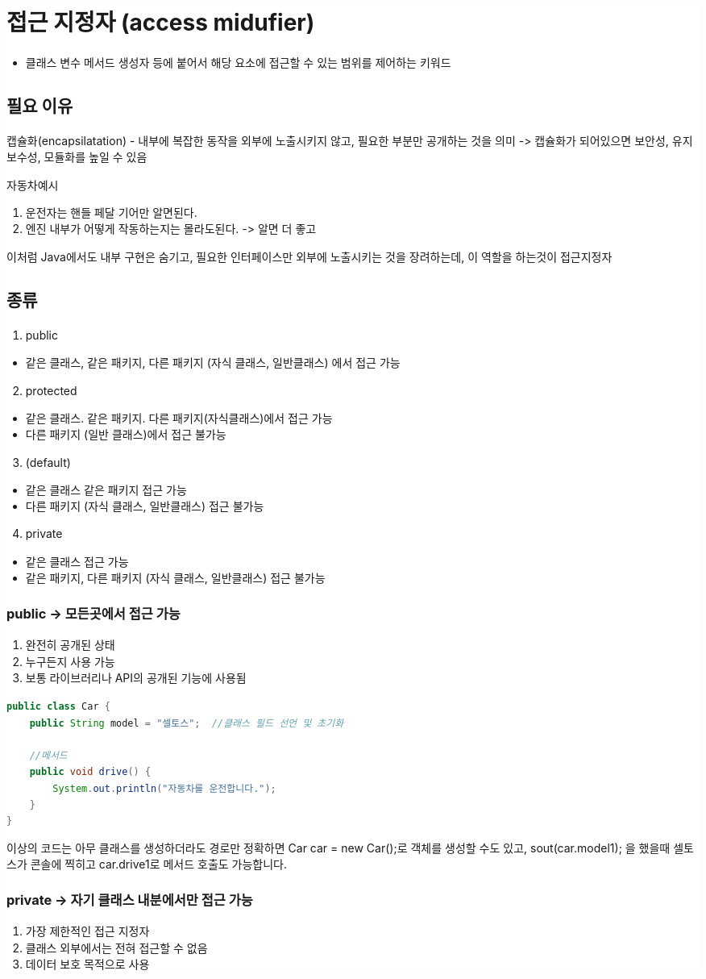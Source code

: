 # 접근 지정자 (access midufier)
- 클래스 변수 메서드 생성자 등에 붙어서 해당 요소에 접근할 수 있는 범위를 제어하는 키워드

## 필요 이유
캡슐화(encapsilatation) - 내부에 복잡한 동작을 외부에 노출시키지 않고, 필요한 부분만 공개하는 것을 의미
-> 캡슐화가 되어있으면 보안성, 유지보수성, 모듈화를 높일 수 있음

자동차예시
1. 운전자는 핸들 페달 기어만 알면된다.
2. 엔진 내부가 어떻게 작동하는지는 몰라도된다. -> 알면 더 좋고

이처럼 Java에서도 내부 구현은 숨기고, 필요한 인터페이스만 외부에 노출시키는 것을 장려하는데,
이 역할을 하는것이 접근지정자

## 종류
1. public
- 같은 클래스, 같은 패키지, 다른 패키지 (자식 클래스, 일반클래스) 에서 접근 가능

2. protected
- 같은 클래스. 같은 패키지. 다른 패키지(자식클래스)에서 접근 가능
- 다른 패키지 (일반 클래스)에서 접근 불가능

3. (default)
- 같은 클래스 같은 패키지 접근 가능
- 다른 패키지 (자식 클래스, 일반클래스) 접근 불가능

4. private
- 같은 클래스 접근 가능
- 같은 패키지, 다른 패키지 (자식 클래스, 일반클래스) 접근 불가능

### public -> 모든곳에서 접근 가능
1. 완전히 공개된 상태
2. 누구든지 사용 가능
3. 보통 라이브러리나 API의 공개된 기능에 사용됨

```java
public class Car {
    public String model = "셀토스";  //클래스 필드 선언 및 초기화
    
    //메서드
    public void drive() {
        System.out.println("자동차를 운전합니다.");
    }
}
```

이상의 코드는 아무 클래스를 생성하더라도 경로만 정확하면
Car car = new Car();로 객체를 생성할 수도 있고,
sout(car.model1); 을 했을때 셀토스가 콘솔에 찍히고 car.drive1로 메서드 호출도 가능합니다.

### private -> 자기 클래스 내분에서만 접근 가능
1. 가장 제한적인 접근 지정자
2. 클래스 외부에서는 전혀 접근할 수 없음
3. 데이터 보호 목적으로 사용
